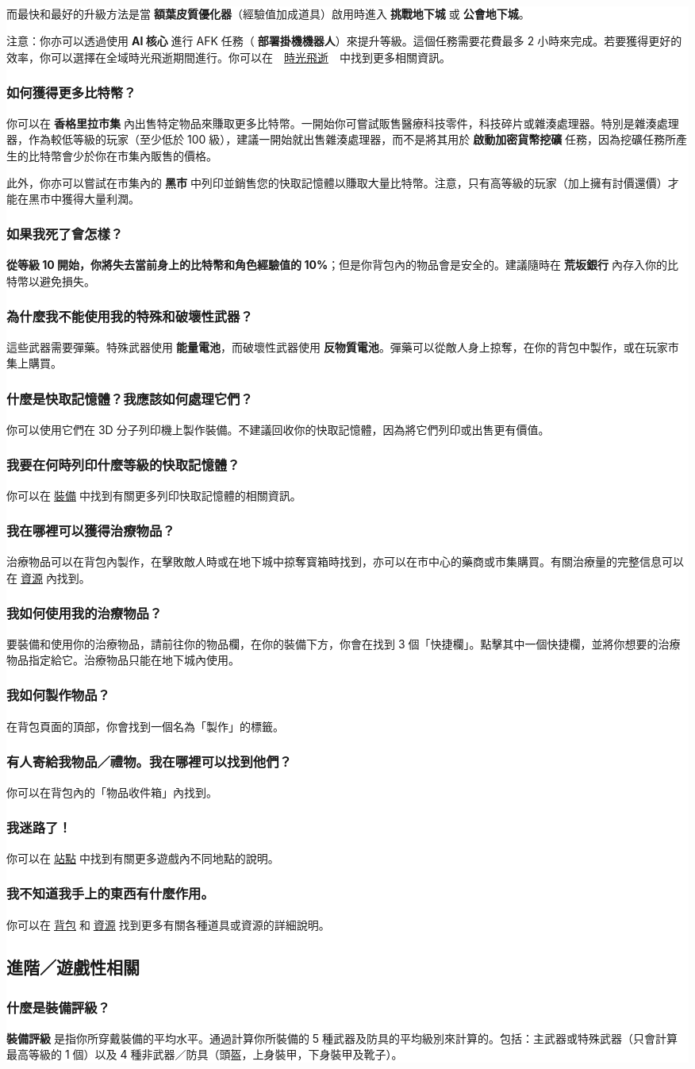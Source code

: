 而最快和最好的升級方法是當 **額葉皮質優化器**（經驗值加成道具）啟用時進入 **挑戰地下城** 或 **公會地下城**。

注意：你亦可以透過使用 **AI 核心** 進行 AFK 任務（ **部署掛機機器人**）來提升等級。這個任務需要花費最多 2 小時來完成。若要獲得更好的效率，你可以選擇在全域時光飛逝期間進行。你可以在　[時光飛逝](https://cybercodeonline.com/markdown?path=tutorial%2Fglobal_skip.md)　中找到更多相關資訊。

### 如何獲得更多比特幣？
你可以在 **香格里拉市集** 內出售特定物品來賺取更多比特幣。一開始你可嘗試販售醫療科技零件，科技碎片或雜湊處理器。特別是雜湊處理器，作為較低等級的玩家（至少低於 100 級），建議一開始就出售雜湊處理器，而不是將其用於 **啟動加密貨幣挖礦** 任務，因為挖礦任務所產生的比特幣會少於你在市集內販售的價格。

此外，你亦可以嘗試在市集內的 **黑市** 中列印並銷售您的快取記憶體以賺取大量比特幣。注意，只有高等級的玩家（加上擁有討價還價）才能在黑市中獲得大量利潤。

### 如果我死了會怎樣？
**從等級 10 開始，你將失去當前身上的比特幣和角色經驗值的 10%**；但是你背包內的物品會是安全的。建議隨時在 **荒坂銀行** 內存入你的比特幣以避免損失。

### 為什麼我不能使用我的特殊和破壞性武器？
這些武器需要彈藥。特殊武器使用 **能量電池**，而破壞性武器使用 **反物質電池**。彈藥可以從敵人身上掠奪，在你的背包中製作，或在玩家市集上購買。 

### 什麼是快取記憶體？我應該如何處理它們？
你可以使用它們在 3D 分子列印機上製作裝備。不建議回收你的快取記憶體，因為將它們列印或出售更有價值。

### 我要在何時列印什麼等級的快取記憶體？
你可以在 [裝備](https://cybercodeonline.com/markdown?path=tutorial%2Fequipment.md) 中找到有關更多列印快取記憶體的相關資訊。

### 我在哪裡可以獲得治療物品？
治療物品可以在背包內製作，在擊敗敵人時或在地下城中掠奪寳箱時找到，亦可以在市中心的藥商或市集購買。有關治療量的完整信息可以在 [資源](https://cybercodeonline.com/markdown?path=tutorial%2Fresources.md) 內找到。

### 我如何使用我的治療物品？
要裝備和使用你的治療物品，請前往你的物品欄，在你的裝備下方，你會在找到 3 個「快捷欄」。點擊其中一個快捷欄，並將你想要的治療物品指定給它。治療物品只能在地下城內使用。  

### 我如何製作物品？
在背包頁面的頂部，你會找到一個名為「製作」的標籤。

### 有人寄給我物品／禮物。我在哪裡可以找到他們？
你可以在背包內的「物品收件箱」內找到。

### 我迷路了！
你可以在 [站點](https://cybercodeonline.com/markdown?path=tutorial%2Flocations.md) 中找到有關更多遊戲內不同地點的說明。

### 我不知道我手上的東西有什麼作用。
你可以在 [背包](https://cybercodeonline.com/markdown?path=tutorial%2Finventory.md) 和 [資源](https://cybercodeonline.com/markdown?path=tutorial%2Fresources.md) 找到更多有關各種道具或資源的詳細說明。

## 進階／遊戲性相關

### 什麼是裝備評級？
**裝備評級** 是指你所穿戴裝備的平均水平。通過計算你所裝備的 5 種武器及防具的平均級別來計算的。包括：主武器或特殊武器（只會計算最高等級的 1 個）以及 4 種非武器／防具（頭盔，上身裝甲，下身裝甲及靴子）。
